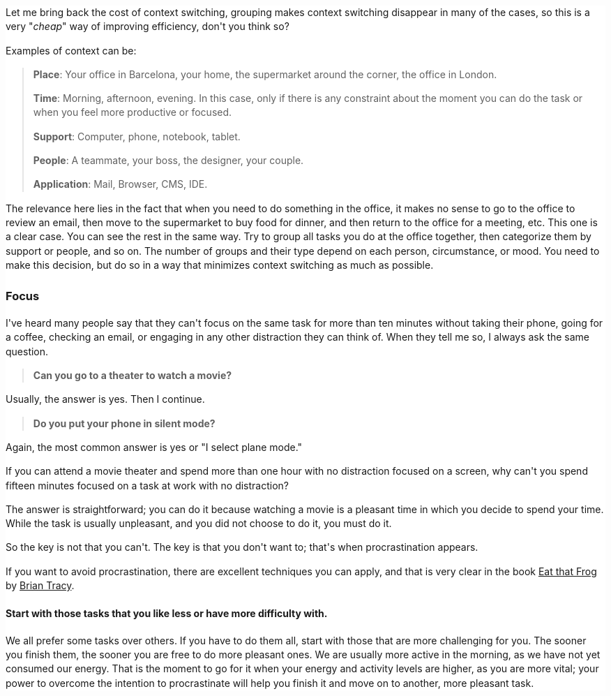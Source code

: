 Let me bring back the cost of context switching, grouping makes context switching disappear in many of the cases, so this is a very "_cheap_" way of improving efficiency, don't you think so?

Examples of context can be:

> **Place**: Your office in Barcelona, your home, the supermarket around the corner, the office in London.
>
> **Time**: Morning, afternoon, evening. In this case, only if there is any constraint about the moment you can do the task or when you feel more productive or focused.
>
> **Support**: Computer, phone, notebook, tablet.
>
> **People**: A teammate, your boss, the designer, your couple.
>
> **Application**: Mail, Browser, CMS, IDE.

The relevance here lies in the fact that when you need to do something in the office, it makes no sense to go to the office to review an email, then move to the supermarket to buy food for dinner, and then return to the office for a meeting, etc. This one is a clear case. You can see the rest in the same way. Try to group all tasks you do at the office together, then categorize them by support or people, and so on.
The number of groups and their type depend on each person, circumstance, or mood. You need to make this decision, but do so in a way that minimizes context switching as much as possible.

### Focus

I've heard many people say that they can't focus on the same task for more than ten minutes without taking their phone, going for a coffee, checking an email, or engaging in any other distraction they can think of. When they tell me so, I always ask the same question.

> **Can you go to a theater to watch a movie?**

Usually, the answer is yes. Then I continue.

> **Do you put your phone in silent mode?**

Again, the most common answer is yes or "I select plane mode."

If you can attend a movie theater and spend more than one hour with no distraction focused on a screen, why can't you spend fifteen minutes focused on a task at work with no distraction?

The answer is straightforward; you can do it because watching a movie is a pleasant time in which you decide to spend your time. While the task is usually unpleasant, and you did not choose to do it, you must do it.

So the key is not that you can't. The key is that you don't want to; that's when procrastination appears.

If you want to avoid procrastination, there are excellent techniques you can apply, and that is very clear in the book [Eat that Frog](https://www.briantracy.com/blog/time-management/the-truth-about-frogs/) by [Brian Tracy](https://www.briantracy.com).

#### Start with those tasks that you like less or have more difficulty with.

We all prefer some tasks over others. If you have to do them all, start with those that are more challenging for you. The sooner you finish them, the sooner you are free to do more pleasant ones. We are usually more active in the morning, as we have not yet consumed our energy. That is the moment to go for it when your energy and activity levels are higher, as you are more vital; your power to overcome the intention to procrastinate will help you finish it and move on to another, more pleasant task.
